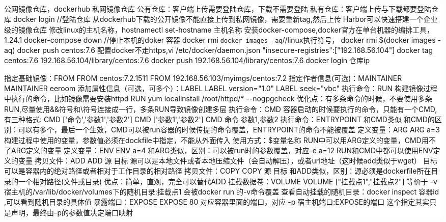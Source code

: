 公网镜像仓库，dockerhub
私网镜像仓库
公有仓库：客户端上传需要登陆仓库，下载不需要登陆
私有仓库：客户端上传与下载都要登陆仓库
docker login //登陆仓库
从dockerhub下载的公开镜像不能直接上传到私网镜像，需要重新tag,然后上传
Harbor可以快速搭建一个企业级的镜像仓库
修改linux的主机名称，hostnamectl set-hostname 主机名称
安装docker-compose,docker官方在单台机器的编排工具，1.24.1
docker-compose down //停止本机的doker 容器
docker rmi `docker images -aq`//linux执行符号，
	docker rmi $(docker images -aq)
docker push centos:7.6 
配置docker不走https,vi /etc/docker/daemon.json  "insecure-registries":["192.168.56.104"]
docker tag centos:7.6 192.168.56.104/library/centos:7.6
docker push 192.168.56.104/library/centos:7.6
docker login 仓库ip

指定基础镜像：FROM
	FROM centos:7.2.1511
	FROM 192.168.56.103/myimgs/centos:7.2
指定作者信息(可选)：MAINTAINER
	MAINTAINER eeroom
添加属性信息（可选，可多个）：LABEL
	LABEL version="1.0"
	LABEL seek="vbc"
执行命令：RUN
	构建镜像过程中执行的命令，比如镜像需要安装httpd
	RUN yum localinstall /root/httpd/* --nogpgcheck
	优化点：有多条命令的时候，不要使用多条RUN,尽量使用&&符号和\符号连接成一行，多条RUN导致镜像创建多层
执行命令：CMD
	容器启动的时候要执行的命令，只能有一个CMD,有三种格式:
	CMD ['命令','参数1','参数2']
	CMD ['参数1','参数2']
	CMD 命令 参数1,参数2
执行命令：ENTRYPOINT
	和CMD类似
	和CMD的区别：可以有多个，最后一个生效，CMD可以被run容器的时候传提的命令覆盖，ENTRYPOINT的命令不能被覆盖
定义变量：ARG
	ARG a=3
	构建过程中使用的变量，参数值必须在dockfile中指定，不能从外面传入
	使用方式：$变量名称
	RUN中可以用ARG定义的变量，CMD用不了ARG定义的变量
定义变量：ENV
	ENV a=4
	和ARG类似，区别：可以被run时的参数覆盖，对应-e a=12
	RUN和CMD中都可以使用ENV定义的变量
拷贝文件：ADD
	ADD 源 目标
	源可以是本地文件或者本地压缩文件（会自动解压），或者url地址（这时候add类似于wget）
	目标可以是容器内的绝对路径或者相对于工作目录的相对路径
拷贝文件：COPY
	COPY 源 目标
	和ADD类似，区别：源必须是dockerfile所在目录的一个相对路径(文件或目录)
	优点：简单，直观，完全可以替代ADD
挂载数据卷：VOLUME
	VOLUME ["挂载点1","挂载点2"]
	等价于 -v 宿主机的/var/lib/docker/volumes下的随机目录:挂载点1
	会被docker run 的-v命令覆盖
	查看自动挂载的随机目录：docker inspect 容器id ,可以看到随机目录的具体值
暴露端口：EXPOSE
	EXPOSE 80
	对应容器里面的端口，对应 -p 宿主机端口:EXPOSE的端口
	这个指定其实只是声明，最终由-p的参数值决定端口映射